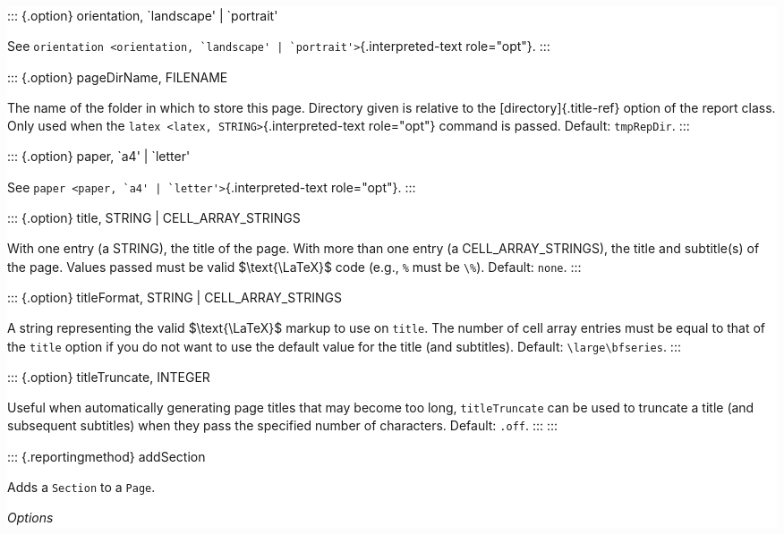 ::: {.option}
orientation, \`landscape\' \| \`portrait\'

See
`` orientation <orientation, `landscape' | `portrait'> ``{.interpreted-text
role="opt"}.
:::

::: {.option}
pageDirName, FILENAME

The name of the folder in which to store this page. Directory given is
relative to the [directory]{.title-ref} option of the report class. Only
used when the `latex <latex, STRING>`{.interpreted-text role="opt"}
command is passed. Default: `tmpRepDir`.
:::

::: {.option}
paper, \`a4\' \| \`letter\'

See `` paper <paper, `a4' | `letter'> ``{.interpreted-text role="opt"}.
:::

::: {.option}
title, STRING \| CELL\_ARRAY\_STRINGS

With one entry (a STRING), the title of the page. With more than one
entry (a CELL\_ARRAY\_STRINGS), the title and subtitle(s) of the page.
Values passed must be valid $\text{\LaTeX}$ code (e.g., `%` must be
`\%`). Default: `none`.
:::

::: {.option}
titleFormat, STRING \| CELL\_ARRAY\_STRINGS

A string representing the valid $\text{\LaTeX}$ markup to use on
`title`. The number of cell array entries must be equal to that of the
`title` option if you do not want to use the default value for the title
(and subtitles). Default: `\large\bfseries`.
:::

::: {.option}
titleTruncate, INTEGER

Useful when automatically generating page titles that may become too
long, `titleTruncate` can be used to truncate a title (and subsequent
subtitles) when they pass the specified number of characters. Default:
`.off`.
:::
:::

::: {.reportingmethod}
addSection

Adds a `Section` to a `Page`.

*Options*
